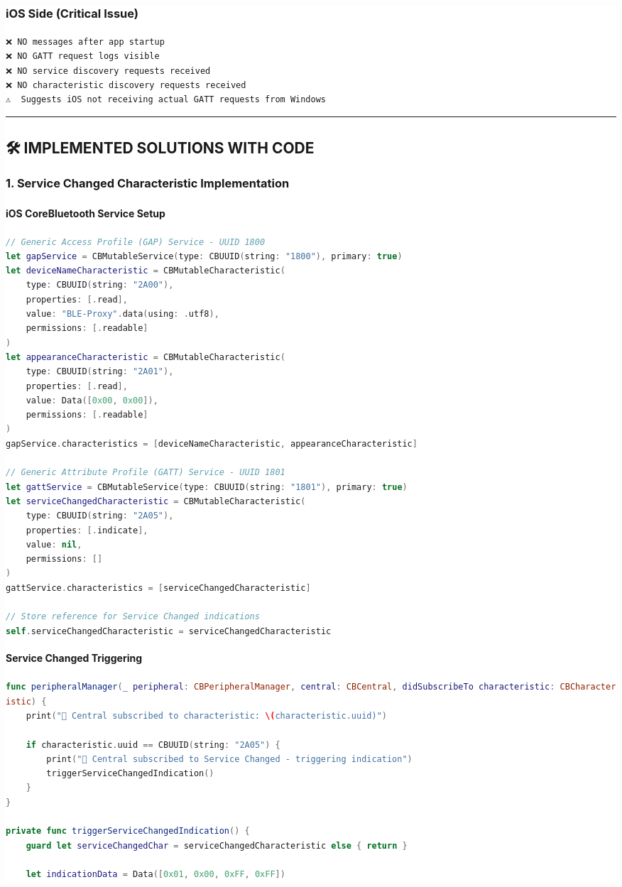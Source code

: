 ### iOS Side (Critical Issue)
```
❌ NO messages after app startup
❌ NO GATT request logs visible
❌ NO service discovery requests received
❌ NO characteristic discovery requests received
⚠️  Suggests iOS not receiving actual GATT requests from Windows
```

---

## 🛠️ **IMPLEMENTED SOLUTIONS WITH CODE**

### 1. Service Changed Characteristic Implementation

#### iOS CoreBluetooth Service Setup
```swift
// Generic Access Profile (GAP) Service - UUID 1800
let gapService = CBMutableService(type: CBUUID(string: "1800"), primary: true)
let deviceNameCharacteristic = CBMutableCharacteristic(
    type: CBUUID(string: "2A00"),
    properties: [.read],
    value: "BLE-Proxy".data(using: .utf8),
    permissions: [.readable]
)
let appearanceCharacteristic = CBMutableCharacteristic(
    type: CBUUID(string: "2A01"),
    properties: [.read],
    value: Data([0x00, 0x00]),
    permissions: [.readable]
)
gapService.characteristics = [deviceNameCharacteristic, appearanceCharacteristic]

// Generic Attribute Profile (GATT) Service - UUID 1801
let gattService = CBMutableService(type: CBUUID(string: "1801"), primary: true)
let serviceChangedCharacteristic = CBMutableCharacteristic(
    type: CBUUID(string: "2A05"),
    properties: [.indicate],
    value: nil,
    permissions: []
)
gattService.characteristics = [serviceChangedCharacteristic]

// Store reference for Service Changed indications
self.serviceChangedCharacteristic = serviceChangedCharacteristic
```

#### Service Changed Triggering
```swift
func peripheralManager(_ peripheral: CBPeripheralManager, central: CBCentral, didSubscribeTo characteristic: CBCharacteristic) {
    print("📱 Central subscribed to characteristic: \(characteristic.uuid)")
    
    if characteristic.uuid == CBUUID(string: "2A05") {
        print("🔄 Central subscribed to Service Changed - triggering indication")
        triggerServiceChangedIndication()
    }
}

private func triggerServiceChangedIndication() {
    guard let serviceChangedChar = serviceChangedCharacteristic else { return }
    
    let indicationData = Data([0x01, 0x00, 0xFF, 0xFF])
```